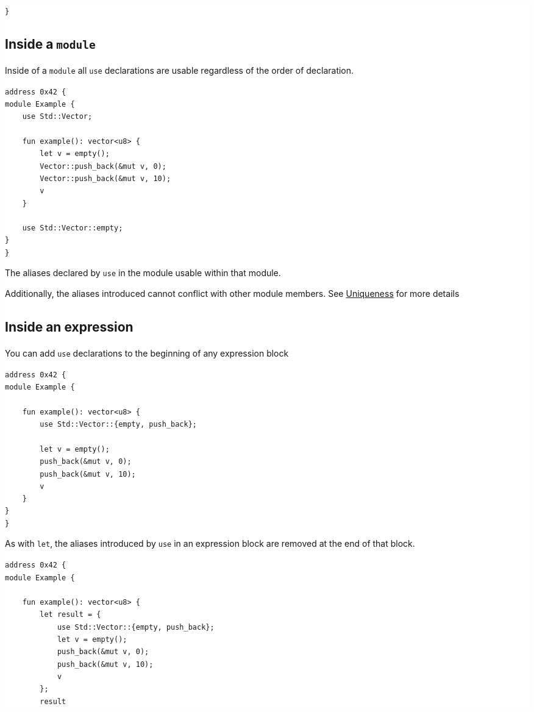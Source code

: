 ```move=
}
```

## Inside a `module`

Inside of a `module` all `use` declarations are usable regardless of the order of declaration.

```move=
address 0x42 {
module Example {
    use Std::Vector;

    fun example(): vector<u8> {
        let v = empty();
        Vector::push_back(&mut v, 0);
        Vector::push_back(&mut v, 10);
        v
    }

    use Std::Vector::empty;
}
}
```

The aliases declared by `use` in the module usable within that module.

Additionally, the aliases introduced cannot conflict with other module members. See
[Uniqueness](#uniqueness) for more details

## Inside an expression

You can add `use` declarations to the beginning of any expression block

```move=
address 0x42 {
module Example {

    fun example(): vector<u8> {
        use Std::Vector::{empty, push_back};

        let v = empty();
        push_back(&mut v, 0);
        push_back(&mut v, 10);
        v
    }
}
}
```

As with `let`, the aliases introduced by `use` in an expression block are removed at the end of that
block.

```move=
address 0x42 {
module Example {

    fun example(): vector<u8> {
        let result = {
            use Std::Vector::{empty, push_back};
            let v = empty();
            push_back(&mut v, 0);
            push_back(&mut v, 10);
            v
        };
        result
```